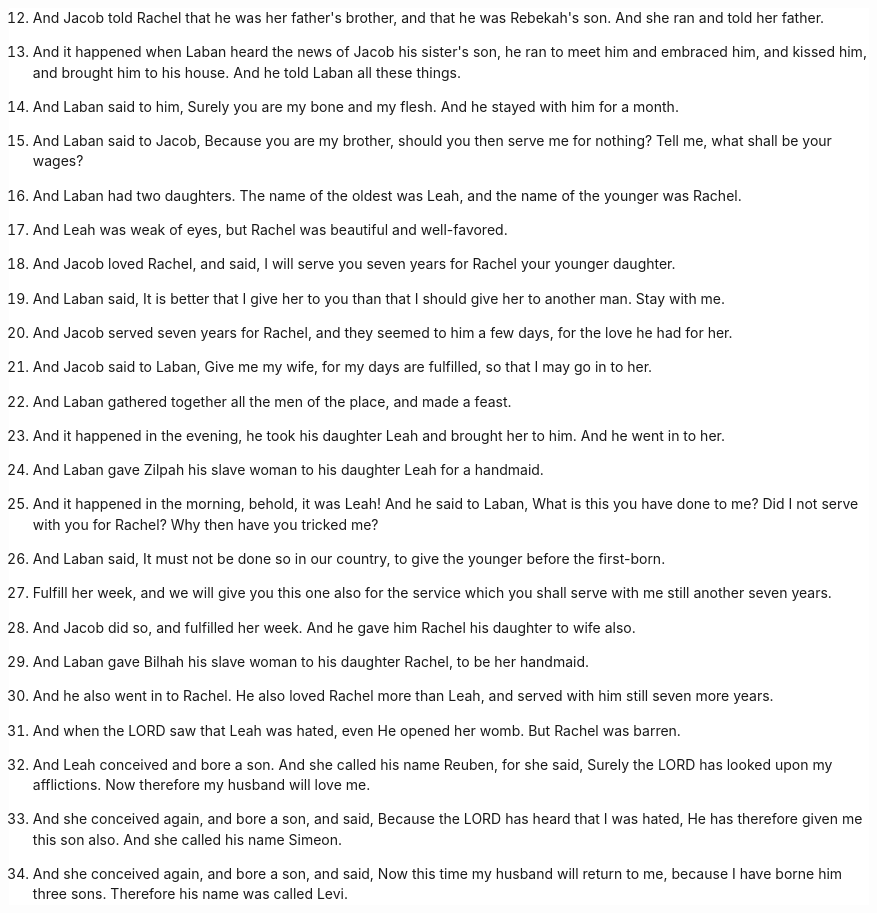 12. And Jacob told Rachel that he was her father's brother, and that he was Rebekah's son. And she ran and told her father.

13. And it happened when Laban heard the news of Jacob his sister's son, he ran to meet him and embraced him, and kissed him, and brought him to his house. And he told Laban all these things.

14. And Laban said to him, Surely you are my bone and my flesh. And he stayed with him for a month.   

15. And Laban said to Jacob, Because you are my brother, should you then serve me for nothing? Tell me, what shall be your wages?

16. And Laban had two daughters. The name of the oldest was Leah, and the name of the younger was Rachel.

17. And Leah was weak of eyes, but Rachel was beautiful and well-favored.

18. And Jacob loved Rachel, and said, I will serve you seven years for Rachel your younger daughter.

19. And Laban said, It is better that I give her to you than that I should give her to another man. Stay with me.

20. And Jacob served seven years for Rachel, and they seemed to him a few days, for the love he had for her.

21. And Jacob said to Laban, Give me my wife, for my days are fulfilled, so that I may go in to her.

22. And Laban gathered together all the men of the place, and made a feast.

23. And it happened in the evening, he took his daughter Leah and brought her to him. And he went in to her.

24. And Laban gave Zilpah his slave woman to his daughter Leah for a handmaid.

25. And it happened in the morning, behold, it was Leah! And he said to Laban, What is this you have done to me? Did I not serve with you for Rachel? Why then have you tricked me?

26. And Laban said, It must not be done so in our country, to give the younger before the first-born.

27. Fulfill her week, and we will give you this one also for the service which you shall serve with me still another seven years.

28. And Jacob did so, and fulfilled her week. And he gave him Rachel his daughter to wife also.

29. And Laban gave Bilhah his slave woman to his daughter Rachel, to be her handmaid.

30. And he also went in to Rachel. He also loved Rachel more than Leah, and served with him still seven more years.   

31. And when the LORD saw that Leah was hated, even He opened her womb. But Rachel was barren.

32. And Leah conceived and bore a son. And she called his name Reuben, for she said, Surely the LORD has looked upon my afflictions. Now therefore my husband will love me.

33. And she conceived again, and bore a son, and said, Because the LORD has heard that I was hated, He has therefore given me this son also. And she called his name Simeon.

34. And she conceived again, and bore a son, and said, Now this time my husband will return to me, because I have borne him three sons. Therefore his name was called Levi.
